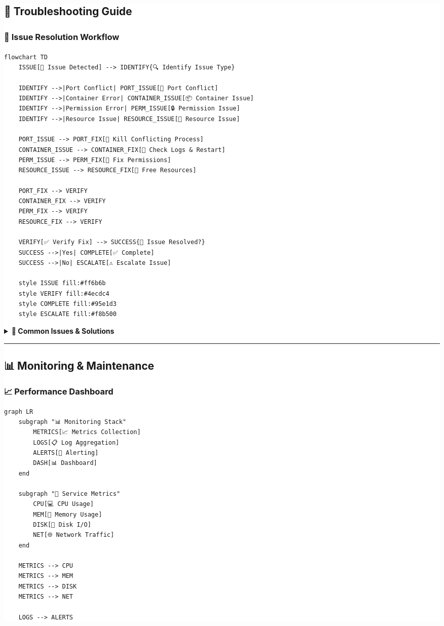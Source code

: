 
## 🔧 **Troubleshooting Guide**

### 🚨 **Issue Resolution Workflow**

```mermaid
flowchart TD
    ISSUE[🚨 Issue Detected] --> IDENTIFY{🔍 Identify Issue Type}
    
    IDENTIFY -->|Port Conflict| PORT_ISSUE[🔌 Port Conflict]
    IDENTIFY -->|Container Error| CONTAINER_ISSUE[📦 Container Issue]
    IDENTIFY -->|Permission Error| PERM_ISSUE[🔒 Permission Issue]
    IDENTIFY -->|Resource Issue| RESOURCE_ISSUE[💾 Resource Issue]
    
    PORT_ISSUE --> PORT_FIX[🔧 Kill Conflicting Process]
    CONTAINER_ISSUE --> CONTAINER_FIX[🔧 Check Logs & Restart]
    PERM_ISSUE --> PERM_FIX[🔧 Fix Permissions]
    RESOURCE_ISSUE --> RESOURCE_FIX[🔧 Free Resources]
    
    PORT_FIX --> VERIFY
    CONTAINER_FIX --> VERIFY
    PERM_FIX --> VERIFY
    RESOURCE_FIX --> VERIFY
    
    VERIFY[✅ Verify Fix] --> SUCCESS{🎯 Issue Resolved?}
    SUCCESS -->|Yes| COMPLETE[✅ Complete]
    SUCCESS -->|No| ESCALATE[⚠️ Escalate Issue]
    
    style ISSUE fill:#ff6b6b
    style VERIFY fill:#4ecdc4
    style COMPLETE fill:#95e1d3
    style ESCALATE fill:#f8b500
```

<details><summary><b>🚨 Common Issues & Solutions</b></summary></details>

---

## 📊 **Monitoring & Maintenance**

### 📈 **Performance Dashboard**

```mermaid
graph LR
    subgraph "📊 Monitoring Stack"
        METRICS[📈 Metrics Collection]
        LOGS[📋 Log Aggregation]
        ALERTS[🚨 Alerting]
        DASH[📊 Dashboard]
    end
    
    subgraph "🎯 Service Metrics"
        CPU[💻 CPU Usage]
        MEM[💾 Memory Usage]
        DISK[💽 Disk I/O]
        NET[🌐 Network Traffic]
    end
    
    METRICS --> CPU
    METRICS --> MEM
    METRICS --> DISK
    METRICS --> NET
    
    LOGS --> ALERTS
```